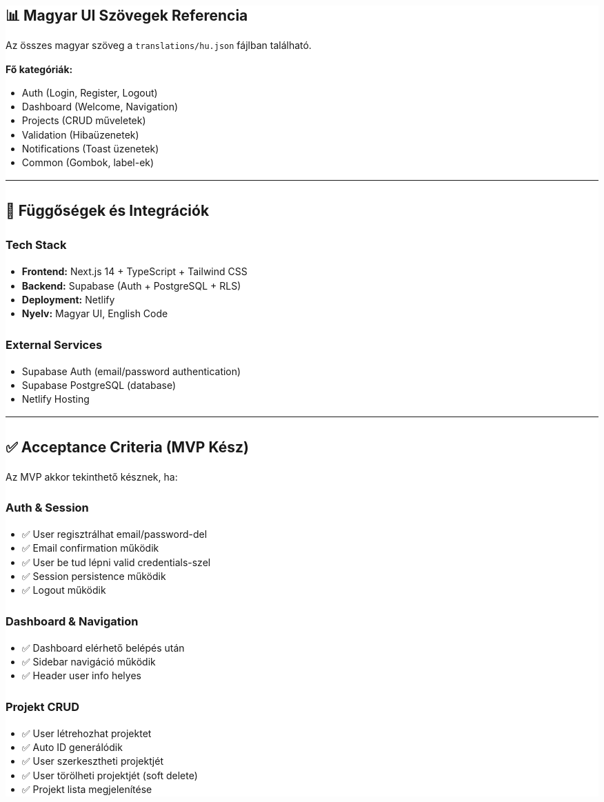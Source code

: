 
## 📊 Magyar UI Szövegek Referencia

Az összes magyar szöveg a `translations/hu.json` fájlban található.

**Fő kategóriák:**
- Auth (Login, Register, Logout)
- Dashboard (Welcome, Navigation)
- Projects (CRUD műveletek)
- Validation (Hibaüzenetek)
- Notifications (Toast üzenetek)
- Common (Gombok, label-ek)

---

## 🔄 Függőségek és Integrációk

### Tech Stack
- **Frontend:** Next.js 14 + TypeScript + Tailwind CSS
- **Backend:** Supabase (Auth + PostgreSQL + RLS)
- **Deployment:** Netlify
- **Nyelv:** Magyar UI, English Code

### External Services
- Supabase Auth (email/password authentication)
- Supabase PostgreSQL (database)
- Netlify Hosting

---

## ✅ Acceptance Criteria (MVP Kész)

Az MVP akkor tekinthető késznek, ha:

### Auth & Session
- ✅ User regisztrálhat email/password-del
- ✅ Email confirmation működik
- ✅ User be tud lépni valid credentials-szel
- ✅ Session persistence működik
- ✅ Logout működik

### Dashboard & Navigation
- ✅ Dashboard elérhető belépés után
- ✅ Sidebar navigáció működik
- ✅ Header user info helyes

### Projekt CRUD
- ✅ User létrehozhat projektet
- ✅ Auto ID generálódik
- ✅ User szerkesztheti projektjét
- ✅ User törölheti projektjét (soft delete)
- ✅ Projekt lista megjelenítése
